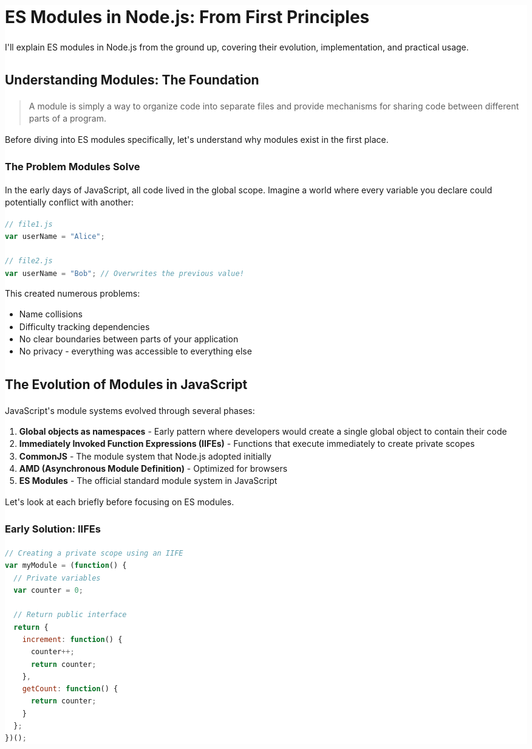# ES Modules in Node.js: From First Principles

I'll explain ES modules in Node.js from the ground up, covering their evolution, implementation, and practical usage.

## Understanding Modules: The Foundation

> A module is simply a way to organize code into separate files and provide mechanisms for sharing code between different parts of a program.

Before diving into ES modules specifically, let's understand why modules exist in the first place.

### The Problem Modules Solve

In the early days of JavaScript, all code lived in the global scope. Imagine a world where every variable you declare could potentially conflict with another:

```javascript
// file1.js
var userName = "Alice";

// file2.js
var userName = "Bob"; // Overwrites the previous value!
```

This created numerous problems:

* Name collisions
* Difficulty tracking dependencies
* No clear boundaries between parts of your application
* No privacy - everything was accessible to everything else

## The Evolution of Modules in JavaScript

JavaScript's module systems evolved through several phases:

1. **Global objects as namespaces** - Early pattern where developers would create a single global object to contain their code
2. **Immediately Invoked Function Expressions (IIFEs)** - Functions that execute immediately to create private scopes
3. **CommonJS** - The module system that Node.js adopted initially
4. **AMD (Asynchronous Module Definition)** - Optimized for browsers
5. **ES Modules** - The official standard module system in JavaScript

Let's look at each briefly before focusing on ES modules.

### Early Solution: IIFEs

```javascript
// Creating a private scope using an IIFE
var myModule = (function() {
  // Private variables
  var counter = 0;
  
  // Return public interface
  return {
    increment: function() {
      counter++;
      return counter;
    },
    getCount: function() {
      return counter;
    }
  };
})();

```